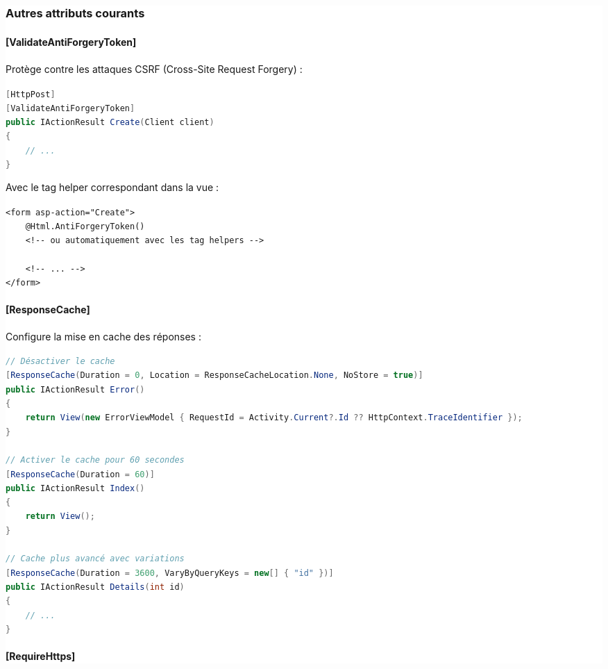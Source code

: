 ### Autres attributs courants

#### [ValidateAntiForgeryToken]

Protège contre les attaques CSRF (Cross-Site Request Forgery) :

```csharp
[HttpPost]
[ValidateAntiForgeryToken]
public IActionResult Create(Client client)
{
    // ...
}
```

Avec le tag helper correspondant dans la vue :

```cshtml
<form asp-action="Create">
    @Html.AntiForgeryToken()
    <!-- ou automatiquement avec les tag helpers -->

    <!-- ... -->
</form>
```

#### [ResponseCache]

Configure la mise en cache des réponses :

```csharp
// Désactiver le cache
[ResponseCache(Duration = 0, Location = ResponseCacheLocation.None, NoStore = true)]
public IActionResult Error()
{
    return View(new ErrorViewModel { RequestId = Activity.Current?.Id ?? HttpContext.TraceIdentifier });
}

// Activer le cache pour 60 secondes
[ResponseCache(Duration = 60)]
public IActionResult Index()
{
    return View();
}

// Cache plus avancé avec variations
[ResponseCache(Duration = 3600, VaryByQueryKeys = new[] { "id" })]
public IActionResult Details(int id)
{
    // ...
}
```

#### [RequireHttps]
